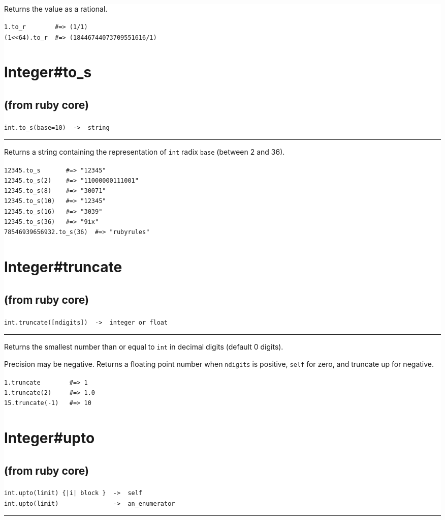
Returns the value as a rational.

    1.to_r        #=> (1/1)
    (1<<64).to_r  #=> (18446744073709551616/1)


# Integer#to_s

(from ruby core)
---
    int.to_s(base=10)  ->  string

---

Returns a string containing the representation of `int` radix `base` (between
2 and 36).

    12345.to_s       #=> "12345"
    12345.to_s(2)    #=> "11000000111001"
    12345.to_s(8)    #=> "30071"
    12345.to_s(10)   #=> "12345"
    12345.to_s(16)   #=> "3039"
    12345.to_s(36)   #=> "9ix"
    78546939656932.to_s(36)  #=> "rubyrules"


# Integer#truncate

(from ruby core)
---
    int.truncate([ndigits])  ->  integer or float

---

Returns the smallest number than or equal to `int` in decimal digits (default
0 digits).

Precision may be negative.  Returns a floating point number when `ndigits` is
positive, `self` for zero, and truncate up for negative.

    1.truncate        #=> 1
    1.truncate(2)     #=> 1.0
    15.truncate(-1)   #=> 10


# Integer#upto

(from ruby core)
---
    int.upto(limit) {|i| block }  ->  self
    int.upto(limit)               ->  an_enumerator

---

